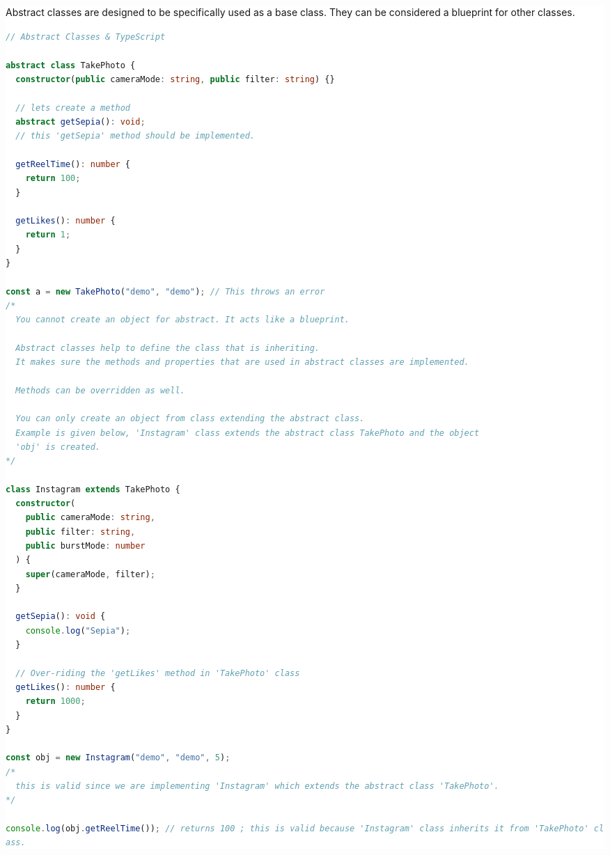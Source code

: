 ###

Abstract classes are designed to be specifically used as a base class. They can be considered a blueprint for other classes.

```ts
// Abstract Classes & TypeScript

abstract class TakePhoto {
  constructor(public cameraMode: string, public filter: string) {}

  // lets create a method
  abstract getSepia(): void;
  // this 'getSepia' method should be implemented.

  getReelTime(): number {
    return 100;
  }

  getLikes(): number {
    return 1;
  }
}

const a = new TakePhoto("demo", "demo"); // This throws an error
/*
  You cannot create an object for abstract. It acts like a blueprint. 

  Abstract classes help to define the class that is inheriting. 
  It makes sure the methods and properties that are used in abstract classes are implemented. 
  
  Methods can be overridden as well.
  
  You can only create an object from class extending the abstract class. 
  Example is given below, 'Instagram' class extends the abstract class TakePhoto and the object   
  'obj' is created.
*/

class Instagram extends TakePhoto {
  constructor(
    public cameraMode: string,
    public filter: string,
    public burstMode: number
  ) {
    super(cameraMode, filter);
  }

  getSepia(): void {
    console.log("Sepia");
  }

  // Over-riding the 'getLikes' method in 'TakePhoto' class
  getLikes(): number {
    return 1000;
  }
}

const obj = new Instagram("demo", "demo", 5);
/*   
  this is valid since we are implementing 'Instagram' which extends the abstract class 'TakePhoto'.
*/

console.log(obj.getReelTime()); // returns 100 ; this is valid because 'Instagram' class inherits it from 'TakePhoto' class.

```